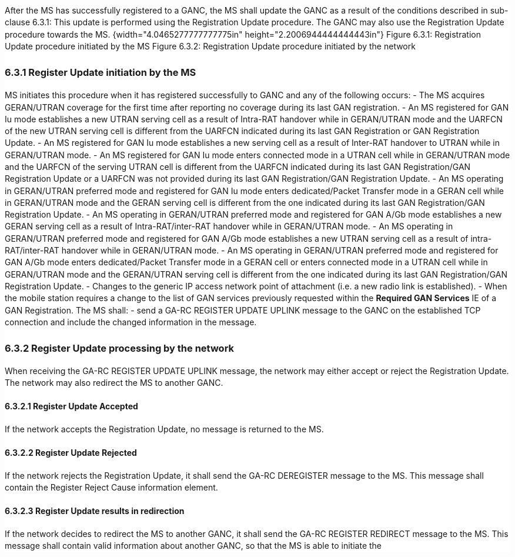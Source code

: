 After the MS has successfully registered to a GANC, the MS shall update the
GANC as a result of the conditions described in sub-clause 6.3.1: This update
is performed using the Registration Update procedure.
The GANC may also use the Registration Update procedure towards the MS.
{width="4.0465277777777775in" height="2.2006944444444443in"}
Figure 6.3.1: Registration Update procedure initiated by the MS
Figure 6.3.2: Registration Update procedure initiated by the network
### 6.3.1 Register Update initiation by the MS
MS initiates this procedure when it has registered successfully to GANC and
any of the following occurs:
\- The MS acquires GERAN/UTRAN coverage for the first time after reporting no
coverage during its last GAN registration.
\- An MS registered for GAN Iu mode establishes a new UTRAN serving cell as a
result of Intra-RAT handover while in GERAN/UTRAN mode and the UARFCN of the
new UTRAN serving cell is different from the UARFCN indicated during its last
GAN Registration or GAN Registration Update.
\- An MS registered for GAN Iu mode establishes a new serving cell as a result
of Inter-RAT handover to UTRAN while in GERAN/UTRAN mode.
\- An MS registered for GAN Iu mode enters connected mode in a UTRAN cell
while in GERAN/UTRAN mode and the UARFCN of the serving UTRAN cell is
different from the UARFCN indicated during its last GAN Registration/GAN
Registration Update or a UARFCN was not provided during its last GAN
Registration/GAN Registration Update.
\- An MS operating in GERAN/UTRAN preferred mode and registered for GAN Iu
mode enters dedicated/Packet Transfer mode in a GERAN cell while in
GERAN/UTRAN mode and the GERAN serving cell is different from the one
indicated during its last GAN Registration/GAN Registration Update.
\- An MS operating in GERAN/UTRAN preferred mode and registered for GAN A/Gb
mode establishes a new GERAN serving cell as a result of Intra-RAT/inter-RAT
handover while in GERAN/UTRAN mode.
\- An MS operating in GERAN/UTRAN preferred mode and registered for GAN A/Gb
mode establishes a new UTRAN serving cell as a result of intra-RAT/inter-RAT
handover while in GERAN/UTRAN mode.
\- An MS operating in GERAN/UTRAN preferred mode and registered for GAN A/Gb
mode enters dedicated/Packet Transfer mode in a GERAN cell or enters connected
mode in a UTRAN cell while in GERAN/UTRAN mode and the GERAN/UTRAN serving
cell is different from the one indicated during its last GAN Registration/GAN
Registration Update.
\- Changes to the generic IP access network point of attachment (i.e. a new
radio link is established).
\- When the mobile station requires a change to the list of GAN services
previously requested within the **Required GAN Services** IE of a GAN
Registration.
The MS shall:
\- send a GA-RC REGISTER UPDATE UPLINK message to the GANC on the established
TCP connection and include the changed information in the message.
### 6.3.2 Register Update processing by the network
When receiving the GA-RC REGISTER UPDATE UPLINK message, the network may
either accept or reject the Registration Update. The network may also redirect
the MS to another GANC.
#### 6.3.2.1 Register Update Accepted
If the network accepts the Registration Update, no message is returned to the
MS.
#### 6.3.2.2 Register Update Rejected
If the network rejects the Registration Update, it shall send the GA-RC
DEREGISTER message to the MS. This message shall contain the Register Reject
Cause information element.
#### 6.3.2.3 Register Update results in redirection
If the network decides to redirect the MS to another GANC, it shall send the
GA-RC REGISTER REDIRECT message to the MS. This message shall contain valid
information about another GANC, so that the MS is able to initiate the